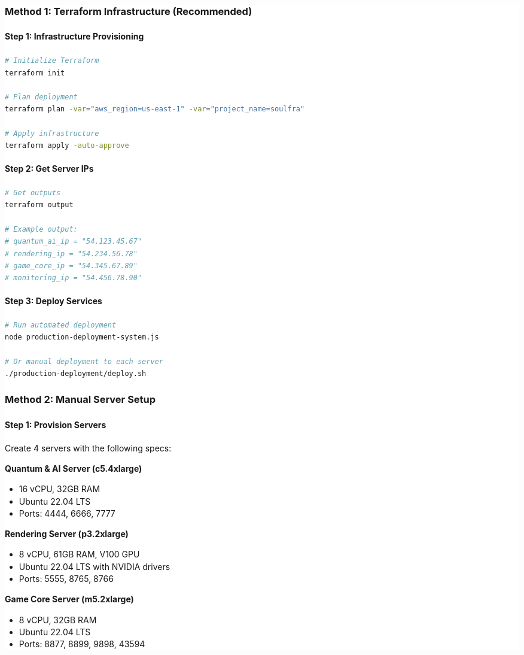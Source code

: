 ### Method 1: Terraform Infrastructure (Recommended)

#### Step 1: Infrastructure Provisioning
```bash
# Initialize Terraform
terraform init

# Plan deployment
terraform plan -var="aws_region=us-east-1" -var="project_name=soulfra"

# Apply infrastructure
terraform apply -auto-approve
```

#### Step 2: Get Server IPs
```bash
# Get outputs
terraform output

# Example output:
# quantum_ai_ip = "54.123.45.67"
# rendering_ip = "54.234.56.78"  
# game_core_ip = "54.345.67.89"
# monitoring_ip = "54.456.78.90"
```

#### Step 3: Deploy Services
```bash
# Run automated deployment
node production-deployment-system.js

# Or manual deployment to each server
./production-deployment/deploy.sh
```

### Method 2: Manual Server Setup

#### Step 1: Provision Servers
Create 4 servers with the following specs:

**Quantum & AI Server (c5.4xlarge)**
- 16 vCPU, 32GB RAM
- Ubuntu 22.04 LTS
- Ports: 4444, 6666, 7777

**Rendering Server (p3.2xlarge)**  
- 8 vCPU, 61GB RAM, V100 GPU
- Ubuntu 22.04 LTS with NVIDIA drivers
- Ports: 5555, 8765, 8766

**Game Core Server (m5.2xlarge)**
- 8 vCPU, 32GB RAM  
- Ubuntu 22.04 LTS
- Ports: 8877, 8899, 9898, 43594
